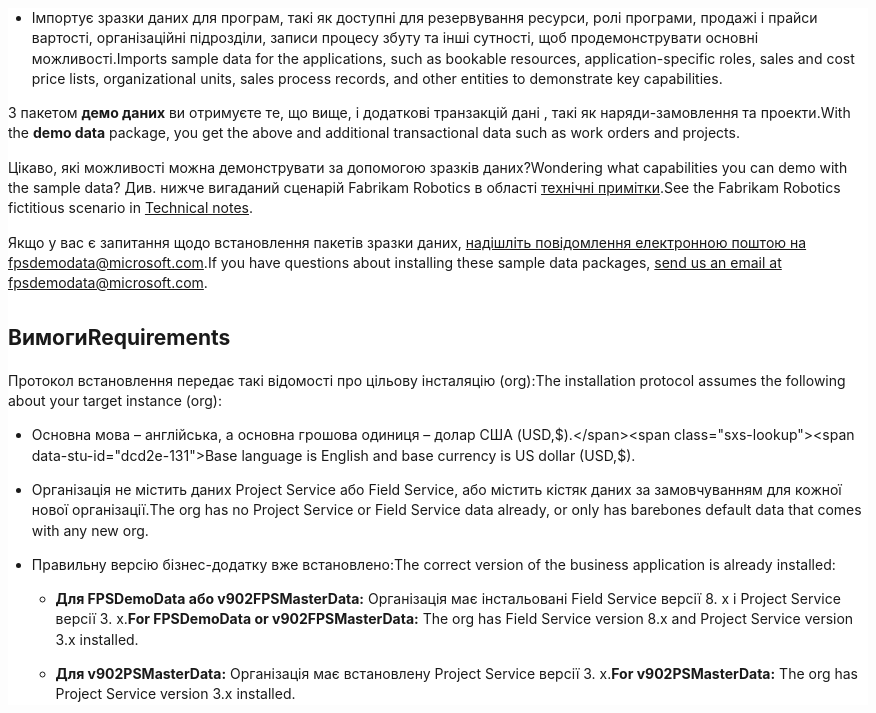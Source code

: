 - <span data-ttu-id="dcd2e-124">Імпортує зразки даних для програм, такі як доступні для резервування ресурси, ролі програми, продажі і прайси вартості, організаційні підрозділи, записи процесу збуту та інші сутності, щоб продемонструвати основні можливості.</span><span class="sxs-lookup"><span data-stu-id="dcd2e-124">Imports sample data for the applications, such as bookable resources, application-specific roles, sales and cost price lists, organizational units, sales process records, and other entities to demonstrate key capabilities.</span></span>  

<span data-ttu-id="dcd2e-125">З пакетом **демо даних** ви отримуєте те, що вище, і додаткові транзакцій дані , такі як наряди-замовлення та проекти.</span><span class="sxs-lookup"><span data-stu-id="dcd2e-125">With the **demo data** package, you get the above and additional transactional data such as work orders and projects.</span></span>

<span data-ttu-id="dcd2e-126">Цікаво, які можливості можна демонструвати за допомогою зразків даних?</span><span class="sxs-lookup"><span data-stu-id="dcd2e-126">Wondering what capabilities you can demo with the sample data?</span></span> <span data-ttu-id="dcd2e-127">Див. нижче вигаданий сценарій Fabrikam Robotics в області [технічні примітки](#technical-notes).</span><span class="sxs-lookup"><span data-stu-id="dcd2e-127">See the Fabrikam Robotics fictitious scenario in [Technical notes](#technical-notes).</span></span>

<span data-ttu-id="dcd2e-128">Якщо у вас є запитання щодо встановлення пакетів зразки даних, [надішліть повідомлення електронною поштою на fpsdemodata@microsoft.com](mailto:fpsdemodata@microsoft.com).</span><span class="sxs-lookup"><span data-stu-id="dcd2e-128">If you have questions about installing these sample data packages, [send us an email at fpsdemodata@microsoft.com](mailto:fpsdemodata@microsoft.com).</span></span>

## <a name="requirements"></a><span data-ttu-id="dcd2e-129">Вимоги</span><span class="sxs-lookup"><span data-stu-id="dcd2e-129">Requirements</span></span>

<span data-ttu-id="dcd2e-130">Протокол встановлення передає такі відомості про цільову інсталяцію (org):</span><span class="sxs-lookup"><span data-stu-id="dcd2e-130">The installation protocol assumes the following about your target instance (org):</span></span>

- <span data-ttu-id="dcd2e-131">Основна мова – англійська, а основна грошова одиниця – долар США (USD,$).</span><span class="sxs-lookup"><span data-stu-id="dcd2e-131">Base language is English and base currency is US dollar (USD,$).</span></span>

- <span data-ttu-id="dcd2e-132">Організація не містить даних Project Service або Field Service, або містить кістяк даних за замовчуванням для кожної нової організації.</span><span class="sxs-lookup"><span data-stu-id="dcd2e-132">The org has no Project Service or Field Service data already, or only has barebones default data that comes with any new org.</span></span>

- <span data-ttu-id="dcd2e-133">Правильну версію бізнес-додатку вже встановлено:</span><span class="sxs-lookup"><span data-stu-id="dcd2e-133">The correct version of the business application is already installed:</span></span>
       
    - <span data-ttu-id="dcd2e-134">**Для FPSDemoData або v902FPSMasterData:** Організація має інстальовані Field Service версії 8. x і Project Service версії 3. x.</span><span class="sxs-lookup"><span data-stu-id="dcd2e-134">**For FPSDemoData or v902FPSMasterData:** The org has Field Service version 8.x and Project Service version 3.x installed.</span></span>

    - <span data-ttu-id="dcd2e-135">**Для v902PSMasterData:** Організація має встановлену Project Service версії 3. x.</span><span class="sxs-lookup"><span data-stu-id="dcd2e-135">**For v902PSMasterData:** The org has Project Service version 3.x installed.</span></span>
